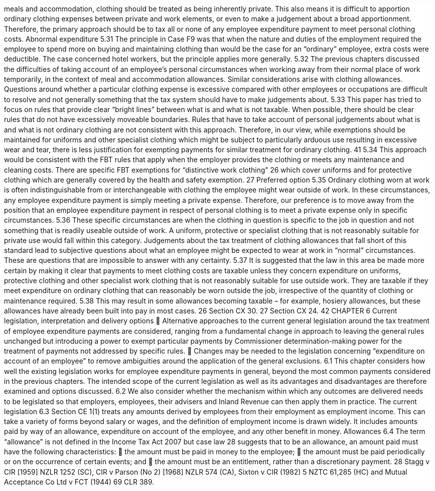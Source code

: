meals and accommodation, clothing should be treated as being inherently private. This also means it is difficult to apportion ordinary clothing expenses between private and work elements, or even to make a judgement about a broad apportionment. Therefore, the primary approach should be to tax all or none of any employee expenditure payment to meet personal clothing costs. Abnormal expenditure 5.31 The principle in Case F9 was that when the nature and duties of the employment required the employee to spend more on buying and maintaining clothing than would be the case for an “ordinary” employee, extra costs were deductible. The case concerned hotel workers, but the principle applies more generally. 5.32 The previous chapters discussed the difficulties of taking account of an employee’s personal circumstances when working away from their normal place of work temporarily, in the context of meal and accommodation allowances. Similar considerations arise with clothing allowances. Questions around whether a particular clothing expense is excessive compared with other employees or occupations are difficult to resolve and not generally something that the tax system should have to make judgements about. 5.33 This paper has tried to focus on rules that provide clear “bright lines” between what is and what is not taxable. When possible, there should be clear rules that do not have excessively moveable boundaries. Rules that have to take account of personal judgements about what is and what is not ordinary clothing are not consistent with this approach. Therefore, in our view, while exemptions should be maintained for uniforms and other specialist clothing which might be subject to particularly arduous use resulting in excessive wear and tear, there is less justification for exempting payments for similar treatment for ordinary clothing. 41 5.34 This approach would be consistent with the FBT rules that apply when the employer provides the clothing or meets any maintenance and cleaning costs. There are specific FBT exemptions for “distinctive work clothing” 26 which cover uniforms and for protective clothing which are generally covered by the health and safety exemption. 27 Preferred option 5.35 Ordinary clothing worn at work is often indistinguishable from or interchangeable with clothing the employee might wear outside of work. In these circumstances, any employee expenditure payment is simply meeting a private expense. Therefore, our preference is to move away from the position that an employee expenditure payment in respect of personal clothing is to meet a private expense only in specific circumstances. 5.36 These specific circumstances are when the clothing in question is specific to the job in question and not something that is readily useable outside of work. A uniform, protective or specialist clothing that is not reasonably suitable for private use would fall within this category. Judgements about the tax treatment of clothing allowances that fall short of this standard lead to subjective questions about what an employee might be expected to wear at work in “normal” circumstances. These are questions that are impossible to answer with any certainty. 5.37 It is suggested that the law in this area be made more certain by making it clear that payments to meet clothing costs are taxable unless they concern expenditure on uniforms, protective clothing and other specialist work clothing that is not reasonably suitable for use outside work. They are taxable if they meet expenditure on ordinary clothing that can reasonably be worn outside the job, irrespective of the quantity of clothing or maintenance required. 5.38 This may result in some allowances becoming taxable – for example, hosiery allowances, but these allowances have already been built into pay in most cases. 26 Section CX 30. 27 Section CX 24. 42 CHAPTER 6 Current legislation, interpretation and delivery options  Alternative approaches to the current general legislation around the tax treatment of employee expenditure payments are considered, ranging from a fundamental change in approach to leaving the general rules unchanged but introducing a power to exempt particular payments by Commissioner determination-making power for the treatment of payments not addressed by specific rules.  Changes may be needed to the legislation concerning “expenditure on account of an employee” to remove ambiguities around the application of the general exclusions. 6.1 This chapter considers how well the existing legislation works for employee expenditure payments in general, beyond the most common payments considered in the previous chapters. The intended scope of the current legislation as well as its advantages and disadvantages are therefore examined and options discussed. 6.2 We also consider whether the mechanism within which any outcomes are delivered needs to be legislated so that employers, employees, their advisers and Inland Revenue can then apply them in practice. The current legislation 6.3 Section CE 1(1) treats any amounts derived by employees from their employment as employment income. This can take a variety of forms beyond salary or wages, and the definition of employment income is drawn widely. It includes amounts paid by way of an allowance, expenditure on account of the employee, and any other benefit in money. Allowances 6.4 The term “allowance” is not defined in the Income Tax Act 2007 but case law 28 suggests that to be an allowance, an amount paid must have the following characteristics:  the amount must be paid in money to the employee;  the amount must be paid periodically or on the occurrence of certain events; and  the amount must be an entitlement, rather than a discretionary payment. 28 Stagg v CIR \[1959\] NZLR 1252 (SC), CIR v Parson (No 2) \[1968\] NZLR 574 (CA), Sixton v CIR (1982) 5 NZTC 61,285 (HC) and Mutual Acceptance Co Ltd v FCT (1944) 69 CLR 389.